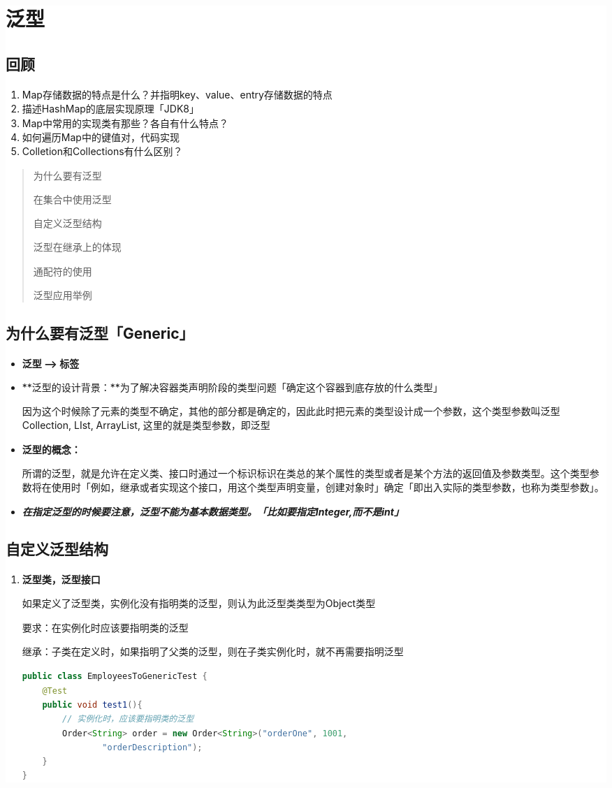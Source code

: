 # 泛型



## 回顾

1.  Map存储数据的特点是什么？并指明key、value、entry存储数据的特点
2.  描述HashMap的底层实现原理「JDK8」
3.  Map中常用的实现类有那些？各自有什么特点？
4.  如何遍历Map中的键值对，代码实现
5.  Colletion和Collections有什么区别？



>   为什么要有泛型
>
>   在集合中使用泛型
>
>   自定义泛型结构
>
>   泛型在继承上的体现
>
>   通配符的使用
>
>   泛型应用举例



## 为什么要有泛型「Generic」

*   **泛型 --> 标签**

*   **泛型的设计背景：**为了解决容器类声明阶段的类型问题「确定这个容器到底存放的什么类型」

    因为这个时候除了元素的类型不确定，其他的部分都是确定的，因此此时把元素的类型设计成一个参数，这个类型参数叫泛型 Collection<E>, LIst<E>, ArrayList<E>,  这里的<E>就是类型参数，即泛型

*   **泛型的概念：**

    所谓的泛型，就是允许在定义类、接口时通过一个标识标识在类总的某个属性的类型或者是某个方法的返回值及参数类型。这个类型参数将在使用时「例如，继承或者实现这个接口，用这个类型声明变量，创建对象时」确定「即出入实际的类型参数，也称为类型参数」。

*   ***在指定泛型的时候要注意，泛型不能为基本数据类型。「比如要指定Integer,而不是int」***



## 自定义泛型结构

1.  **泛型类，泛型接口**

    如果定义了泛型类，实例化没有指明类的泛型，则认为此泛型类类型为Object类型

    要求：在实例化时应该要指明类的泛型

    继承：子类在定义时，如果指明了父类的泛型，则在子类实例化时，就不再需要指明泛型

    ```java
    public class EmployeesToGenericTest {
        @Test
        public void test1(){
            // 实例化时，应该要指明类的泛型
            Order<String> order = new Order<String>("orderOne", 1001,
                    "orderDescription");
        }
    }
    